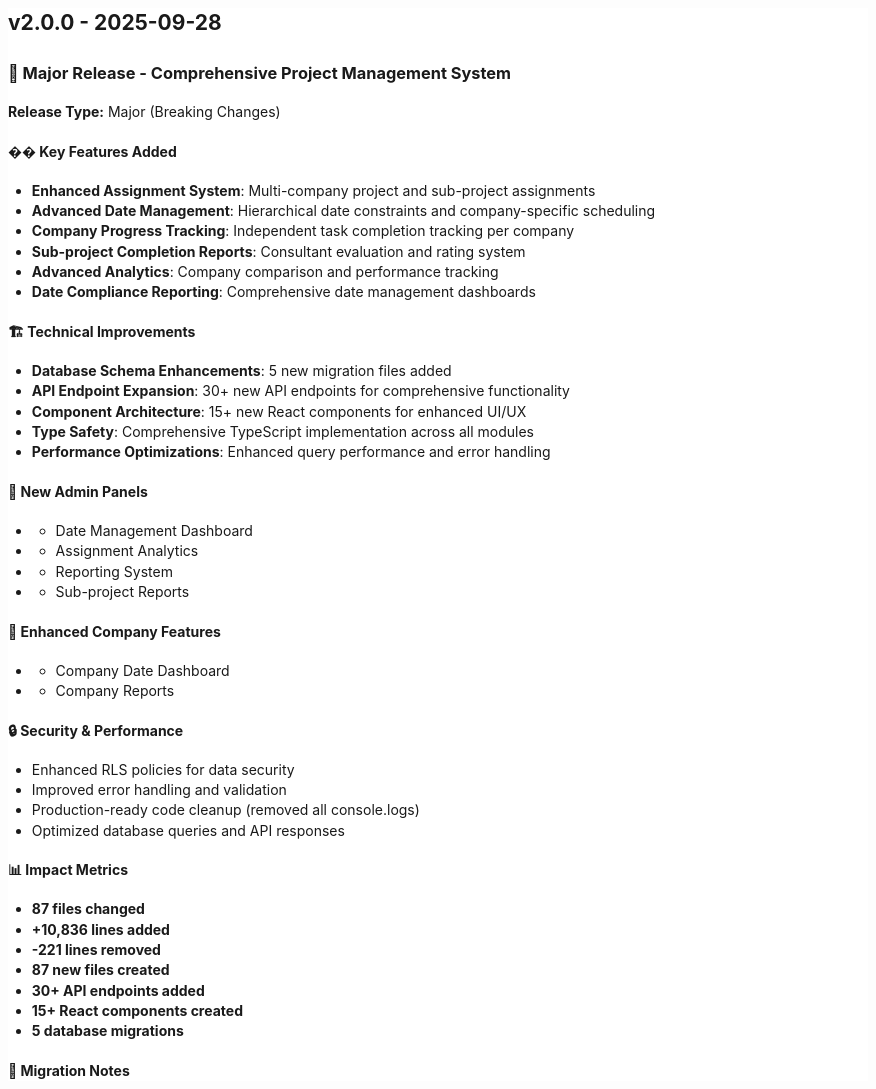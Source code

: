 ## v2.0.0 - 2025-09-28

### 🚀 Major Release - Comprehensive Project Management System

**Release Type:** Major (Breaking Changes)

#### �� Key Features Added

- **Enhanced Assignment System**: Multi-company project and sub-project assignments
- **Advanced Date Management**: Hierarchical date constraints and company-specific scheduling
- **Company Progress Tracking**: Independent task completion tracking per company
- **Sub-project Completion Reports**: Consultant evaluation and rating system
- **Advanced Analytics**: Company comparison and performance tracking
- **Date Compliance Reporting**: Comprehensive date management dashboards

#### 🏗️ Technical Improvements

- **Database Schema Enhancements**: 5 new migration files added
- **API Endpoint Expansion**: 30+ new API endpoints for comprehensive functionality
- **Component Architecture**: 15+ new React components for enhanced UI/UX
- **Type Safety**: Comprehensive TypeScript implementation across all modules
- **Performance Optimizations**: Enhanced query performance and error handling

#### 📁 New Admin Panels

- - Date Management Dashboard
- - Assignment Analytics
- - Reporting System
- - Sub-project Reports

#### 🏢 Enhanced Company Features

- - Company Date Dashboard
- - Company Reports

#### 🔒 Security & Performance

- Enhanced RLS policies for data security
- Improved error handling and validation
- Production-ready code cleanup (removed all console.logs)
- Optimized database queries and API responses

#### 📊 Impact Metrics

- **87 files changed**
- **+10,836 lines added**
- **-221 lines removed**
- **87 new files created**
- **30+ API endpoints added**
- **15+ React components created**
- **5 database migrations**

#### 🔄 Migration Notes
